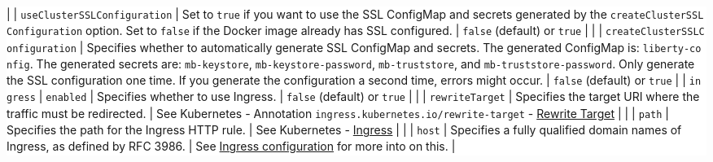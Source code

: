 |                | `useClusterSSLConfiguration`     | Set to `true` if you want to use the SSL ConfigMap and secrets generated by the `createClusterSSLConfiguration` option. Set to `false` if the Docker image already has SSL configured.                                                                                                                                                                   | `false` (default) or `true`                                                                                                                                                                                                                                                                                                                                                                                                                                                                                                                                                                  |
|                | `createClusterSSLConfiguration`  | Specifies whether to automatically generate SSL ConfigMap and secrets. The generated ConfigMap is: `liberty-config`. The generated secrets are: `mb-keystore`, `mb-keystore-password`, `mb-truststore`, and `mb-truststore-password`. Only generate the SSL configuration one time. If you generate the configuration a second time, errors might occur. | `false` (default) or `true`                                                                                                                                                                                                                                                                                                                                                                                                                                                                                                                                                                  |
| `ingress`      | `enabled`                        | Specifies whether to use Ingress.                                                                                                                                                                                                                                                                                                                        | `false` (default) or `true`                                                                                                                                                                                                                                                                                                                                                                                                                                                                                                                                                                  |
|                | `rewriteTarget`                  | Specifies the target URI where the traffic must be redirected.                                                                                                                                                                                                                                                                                           | See Kubernetes - Annotation `ingress.kubernetes.io/rewrite-target` - [Rewrite Target](https://github.com/kubernetes/ingress-nginx/tree/master/docs/examples/rewrite)                                                                                                                                                                                                                                                                                                                                                                                                                         |
|                | `path`                           | Specifies the path for the Ingress HTTP rule.                                                                                                                                                                                                                                                                                                            | See Kubernetes - [Ingress](https://kubernetes.io/docs/concepts/services-networking/ingress/)                                                                                                                                                                                                                                                                                                                                                                                                                                                                                                 |
|                | `host`                           | Specifies a fully qualified domain names of Ingress, as defined by RFC 3986.                                                                                                                                                                                                                                                                             | See [Ingress configuration](#ingress-configuration) for more into on this.                                                                                                                                                                                                                                                                                                                                                                                                                                                                                                                   |